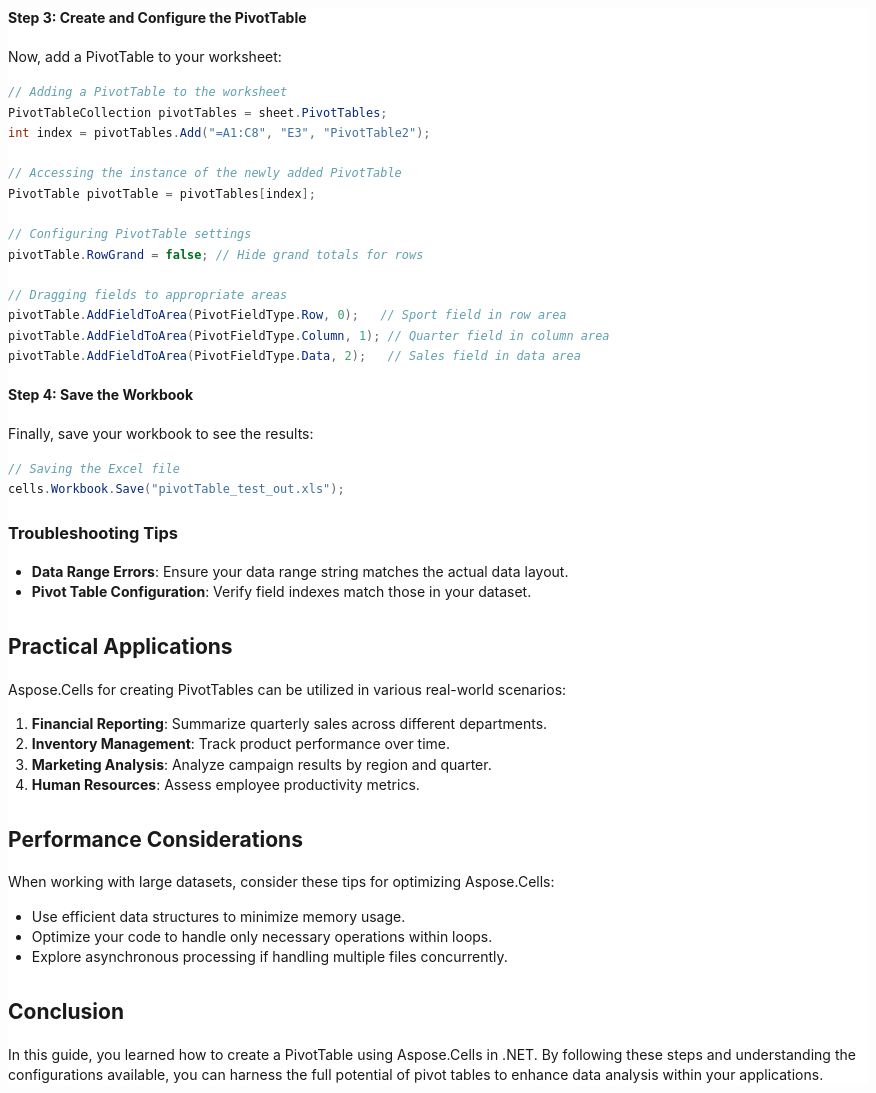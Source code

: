 #### Step 3: Create and Configure the PivotTable
Now, add a PivotTable to your worksheet:

```csharp
// Adding a PivotTable to the worksheet
PivotTableCollection pivotTables = sheet.PivotTables;
int index = pivotTables.Add("=A1:C8", "E3", "PivotTable2");

// Accessing the instance of the newly added PivotTable
PivotTable pivotTable = pivotTables[index];

// Configuring PivotTable settings
pivotTable.RowGrand = false; // Hide grand totals for rows

// Dragging fields to appropriate areas
pivotTable.AddFieldToArea(PivotFieldType.Row, 0);   // Sport field in row area
pivotTable.AddFieldToArea(PivotFieldType.Column, 1); // Quarter field in column area
pivotTable.AddFieldToArea(PivotFieldType.Data, 2);   // Sales field in data area
```

#### Step 4: Save the Workbook
Finally, save your workbook to see the results:

```csharp
// Saving the Excel file
cells.Workbook.Save("pivotTable_test_out.xls");
```

### Troubleshooting Tips
- **Data Range Errors**: Ensure your data range string matches the actual data layout.
- **Pivot Table Configuration**: Verify field indexes match those in your dataset.

## Practical Applications
Aspose.Cells for creating PivotTables can be utilized in various real-world scenarios:

1. **Financial Reporting**: Summarize quarterly sales across different departments.
2. **Inventory Management**: Track product performance over time.
3. **Marketing Analysis**: Analyze campaign results by region and quarter.
4. **Human Resources**: Assess employee productivity metrics.

## Performance Considerations
When working with large datasets, consider these tips for optimizing Aspose.Cells:
- Use efficient data structures to minimize memory usage.
- Optimize your code to handle only necessary operations within loops.
- Explore asynchronous processing if handling multiple files concurrently.

## Conclusion
In this guide, you learned how to create a PivotTable using Aspose.Cells in .NET. By following these steps and understanding the configurations available, you can harness the full potential of pivot tables to enhance data analysis within your applications.
